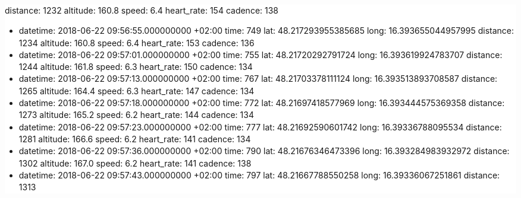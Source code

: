   distance: 1232
  altitude: 160.8
  speed: 6.4
  heart_rate: 154
  cadence: 138
- datetime: 2018-06-22 09:56:55.000000000 +02:00
  time: 749
  lat: 48.217293955385685
  long: 16.393655044957995
  distance: 1234
  altitude: 160.8
  speed: 6.4
  heart_rate: 153
  cadence: 136
- datetime: 2018-06-22 09:57:01.000000000 +02:00
  time: 755
  lat: 48.21720292791724
  long: 16.393619924783707
  distance: 1244
  altitude: 161.8
  speed: 6.3
  heart_rate: 150
  cadence: 134
- datetime: 2018-06-22 09:57:13.000000000 +02:00
  time: 767
  lat: 48.21703378111124
  long: 16.393513893708587
  distance: 1265
  altitude: 164.4
  speed: 6.3
  heart_rate: 147
  cadence: 134
- datetime: 2018-06-22 09:57:18.000000000 +02:00
  time: 772
  lat: 48.21697418577969
  long: 16.393444575369358
  distance: 1273
  altitude: 165.2
  speed: 6.2
  heart_rate: 144
  cadence: 134
- datetime: 2018-06-22 09:57:23.000000000 +02:00
  time: 777
  lat: 48.21692590601742
  long: 16.39336788095534
  distance: 1281
  altitude: 166.6
  speed: 6.2
  heart_rate: 141
  cadence: 134
- datetime: 2018-06-22 09:57:36.000000000 +02:00
  time: 790
  lat: 48.21676346473396
  long: 16.393284983932972
  distance: 1302
  altitude: 167.0
  speed: 6.2
  heart_rate: 141
  cadence: 138
- datetime: 2018-06-22 09:57:43.000000000 +02:00
  time: 797
  lat: 48.21667788550258
  long: 16.39336067251861
  distance: 1313